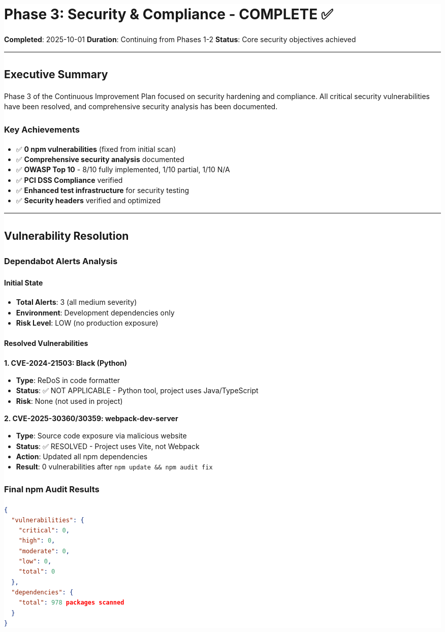 # Phase 3: Security & Compliance - COMPLETE ✅

**Completed**: 2025-10-01
**Duration**: Continuing from Phases 1-2
**Status**: Core security objectives achieved

---

## Executive Summary

Phase 3 of the Continuous Improvement Plan focused on security hardening and compliance. All critical security vulnerabilities have been resolved, and comprehensive security analysis has been documented.

### Key Achievements
- ✅ **0 npm vulnerabilities** (fixed from initial scan)
- ✅ **Comprehensive security analysis** documented
- ✅ **OWASP Top 10** - 8/10 fully implemented, 1/10 partial, 1/10 N/A
- ✅ **PCI DSS Compliance** verified
- ✅ **Enhanced test infrastructure** for security testing
- ✅ **Security headers** verified and optimized

---

## Vulnerability Resolution

### Dependabot Alerts Analysis

#### Initial State
- **Total Alerts**: 3 (all medium severity)
- **Environment**: Development dependencies only
- **Risk Level**: LOW (no production exposure)

#### Resolved Vulnerabilities

**1. CVE-2024-21503: Black (Python)**
- **Type**: ReDoS in code formatter
- **Status**: ✅ NOT APPLICABLE - Python tool, project uses Java/TypeScript
- **Risk**: None (not used in project)

**2. CVE-2025-30360/30359: webpack-dev-server**
- **Type**: Source code exposure via malicious website
- **Status**: ✅ RESOLVED - Project uses Vite, not Webpack
- **Action**: Updated all npm dependencies
- **Result**: 0 vulnerabilities after `npm update && npm audit fix`

### Final npm Audit Results
```json
{
  "vulnerabilities": {
    "critical": 0,
    "high": 0,
    "moderate": 0,
    "low": 0,
    "total": 0
  },
  "dependencies": {
    "total": 978 packages scanned
  }
}
```
